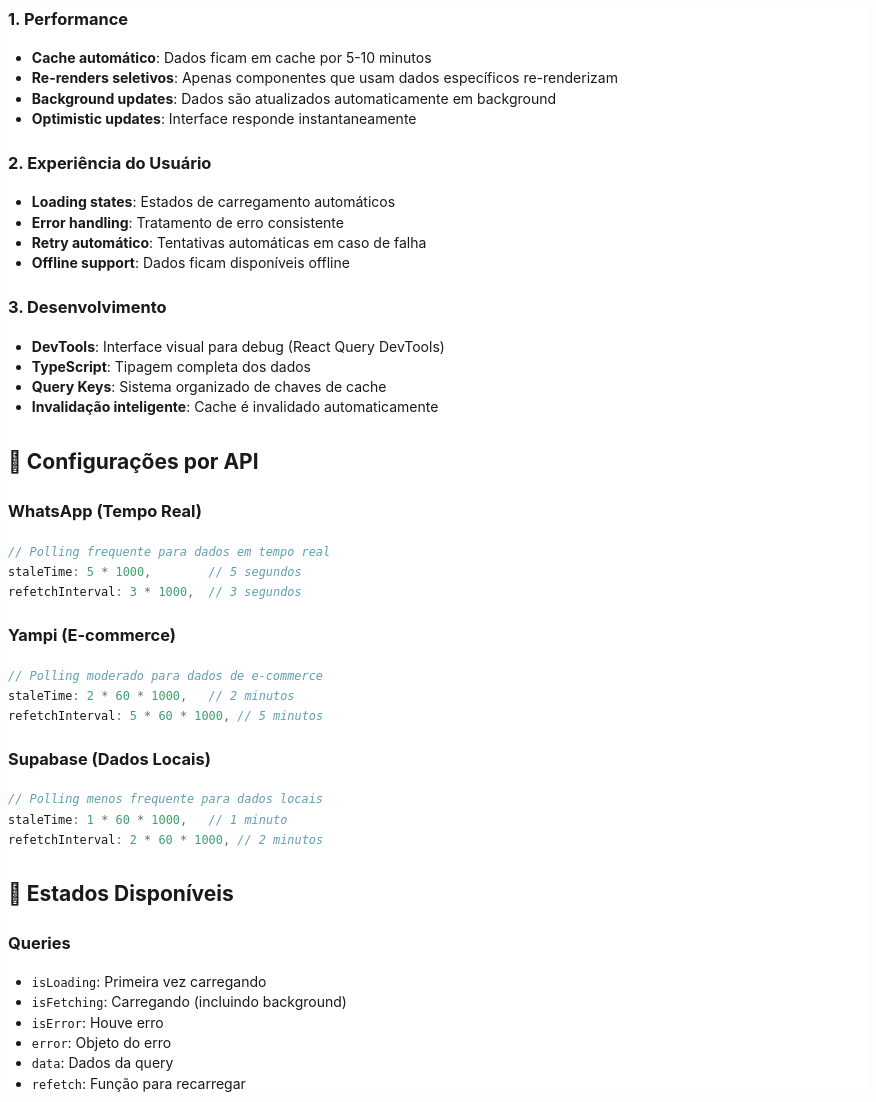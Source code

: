 ### **1. Performance**
- **Cache automático**: Dados ficam em cache por 5-10 minutos
- **Re-renders seletivos**: Apenas componentes que usam dados específicos re-renderizam
- **Background updates**: Dados são atualizados automaticamente em background
- **Optimistic updates**: Interface responde instantaneamente

### **2. Experiência do Usuário**
- **Loading states**: Estados de carregamento automáticos
- **Error handling**: Tratamento de erro consistente
- **Retry automático**: Tentativas automáticas em caso de falha
- **Offline support**: Dados ficam disponíveis offline

### **3. Desenvolvimento**
- **DevTools**: Interface visual para debug (React Query DevTools)
- **TypeScript**: Tipagem completa dos dados
- **Query Keys**: Sistema organizado de chaves de cache
- **Invalidação inteligente**: Cache é invalidado automaticamente

## 🔧 Configurações por API

### **WhatsApp (Tempo Real)**
```typescript
// Polling frequente para dados em tempo real
staleTime: 5 * 1000,        // 5 segundos
refetchInterval: 3 * 1000,  // 3 segundos
```

### **Yampi (E-commerce)**
```typescript
// Polling moderado para dados de e-commerce
staleTime: 2 * 60 * 1000,   // 2 minutos
refetchInterval: 5 * 60 * 1000, // 5 minutos
```

### **Supabase (Dados Locais)**
```typescript
// Polling menos frequente para dados locais
staleTime: 1 * 60 * 1000,   // 1 minuto
refetchInterval: 2 * 60 * 1000, // 2 minutos
```

## 🎨 Estados Disponíveis

### **Queries**
- `isLoading`: Primeira vez carregando
- `isFetching`: Carregando (incluindo background)
- `isError`: Houve erro
- `error`: Objeto do erro
- `data`: Dados da query
- `refetch`: Função para recarregar
